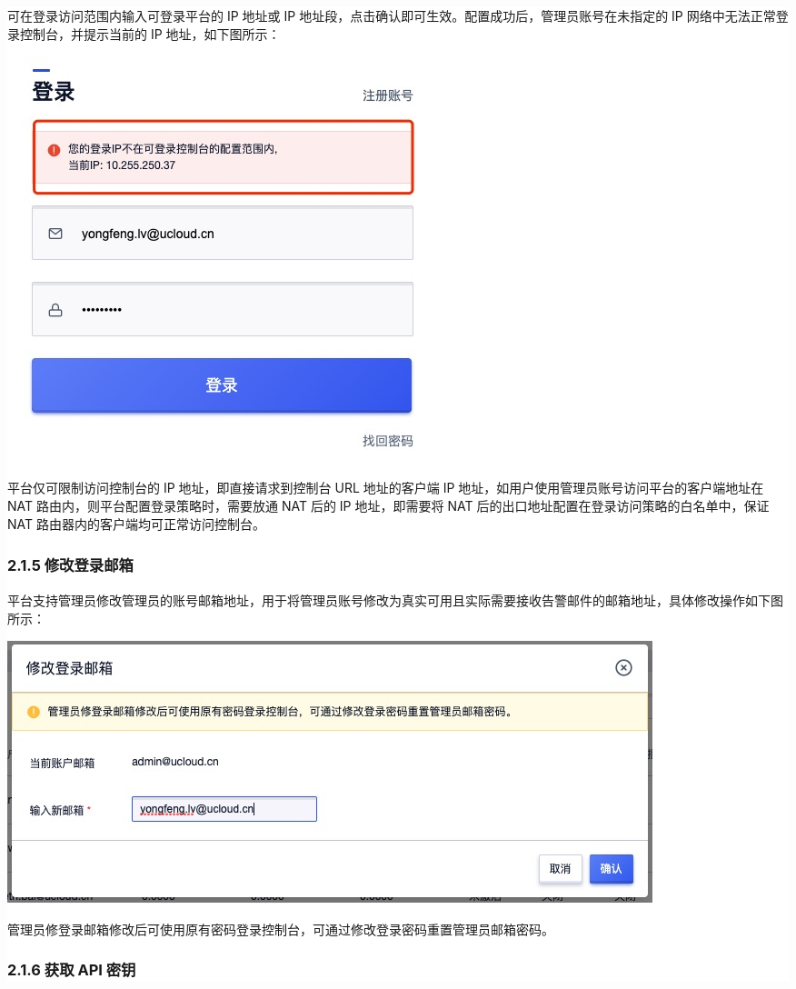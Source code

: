 可在登录访问范围内输入可登录平台的 IP 地址或 IP 地址段，点击确认即可生效。配置成功后，管理员账号在未指定的 IP 网络中无法正常登录控制台，并提示当前的 IP 地址，如下图所示：

![LoginWhitelist1](LoginWhitelist1.png)

平台仅可限制访问控制台的 IP 地址，即直接请求到控制台 URL 地址的客户端 IP 地址，如用户使用管理员账号访问平台的客户端地址在 NAT 路由内，则平台配置登录策略时，需要放通 NAT 后的 IP 地址，即需要将 NAT 后的出口地址配置在登录访问策略的白名单中，保证 NAT 路由器内的客户端均可正常访问控制台。

### 2.1.5 修改登录邮箱

平台支持管理员修改管理员的账号邮箱地址，用于将管理员账号修改为真实可用且实际需要接收告警邮件的邮箱地址，具体修改操作如下图所示：

![updateadminemail](updateadminemail.png)

管理员修登录邮箱修改后可使用原有密码登录控制台，可通过修改登录密码重置管理员邮箱密码。

### 2.1.6 获取 API 密钥
